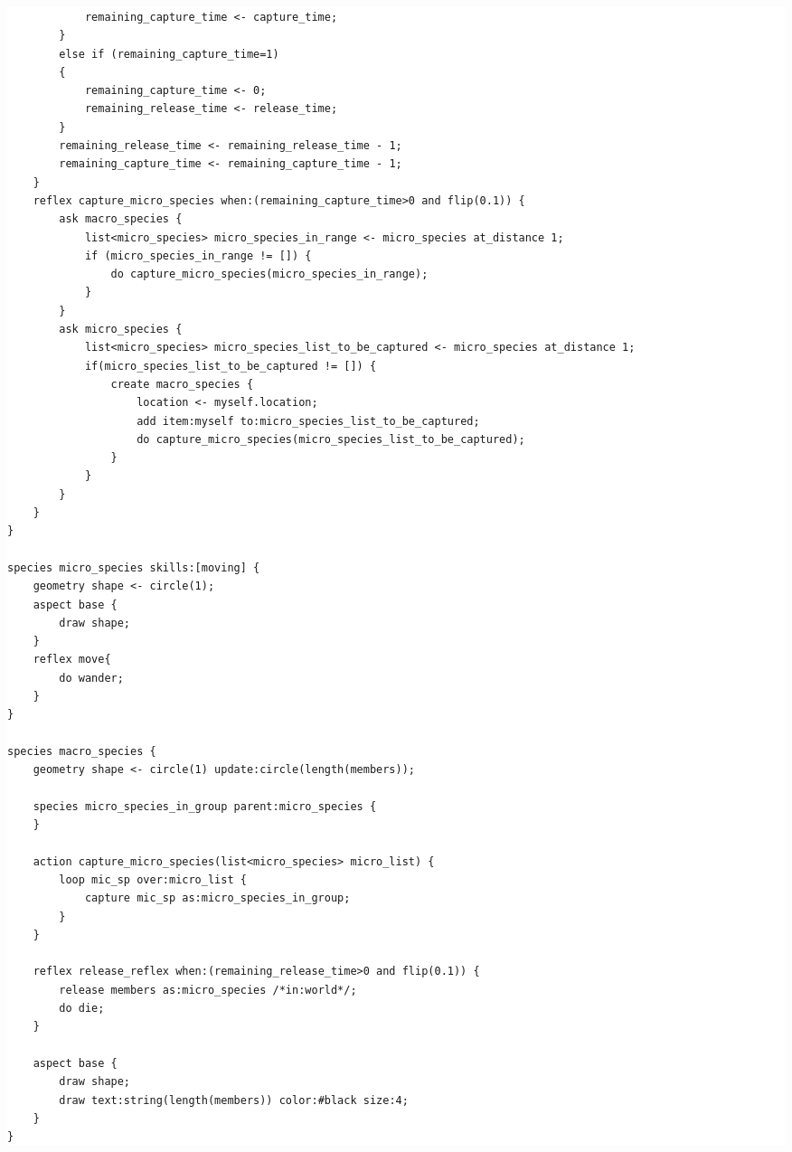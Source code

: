 ```
			remaining_capture_time <- capture_time;
		}
		else if (remaining_capture_time=1)
		{
			remaining_capture_time <- 0;
			remaining_release_time <- release_time;
		}
		remaining_release_time <- remaining_release_time - 1;
		remaining_capture_time <- remaining_capture_time - 1;
	}
	reflex capture_micro_species when:(remaining_capture_time>0 and flip(0.1)) {
		ask macro_species {
			list<micro_species> micro_species_in_range <- micro_species at_distance 1;
			if (micro_species_in_range != []) {
				do capture_micro_species(micro_species_in_range);
			}
		}
		ask micro_species {
			list<micro_species> micro_species_list_to_be_captured <- micro_species at_distance 1;
			if(micro_species_list_to_be_captured != []) {
				create macro_species {
					location <- myself.location;
					add item:myself to:micro_species_list_to_be_captured;
					do capture_micro_species(micro_species_list_to_be_captured);
				}
			}
		}
	}
}

species micro_species skills:[moving] {
	geometry shape <- circle(1);
	aspect base {
		draw shape;
	}
	reflex move{
		do wander;
	}
}

species macro_species {
	geometry shape <- circle(1) update:circle(length(members));
	
	species micro_species_in_group parent:micro_species {
	}
	
	action capture_micro_species(list<micro_species> micro_list) {
		loop mic_sp over:micro_list {
			capture mic_sp as:micro_species_in_group;
		}
	}
	
	reflex release_reflex when:(remaining_release_time>0 and flip(0.1)) {
		release members as:micro_species /*in:world*/;
		do die;
	}
	
	aspect base {
		draw shape;
		draw text:string(length(members)) color:#black size:4;
	}
}

```

[//]: # (startConcept|multi_level)
[//]: # (keyword|concept_multi_level)
[//]: # (keyword|statement_capture)
[//]: # (keyword|statement_release)
[//]: # (keyword|statement_migrate)
[//]: # (endConcept|multi_level)